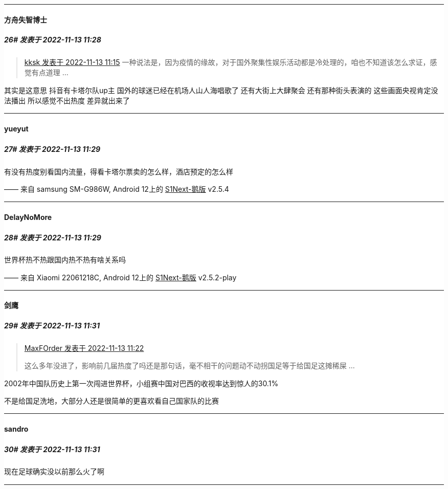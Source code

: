 *****

####  方舟失智博士  
##### 26#       发表于 2022-11-13 11:28

<blockquote><a href="httphttps://bbs.saraba1st.com/2b/forum.php?mod=redirect&amp;goto=findpost&amp;pid=58411127&amp;ptid=2104680" target="_blank">kksk 发表于 2022-11-13 11:15</a>
一种说法是，因为疫情的缘故，对于国外聚集性娱乐活动都是冷处理的，咱也不知道该怎么求证，感觉有点道理 ...</blockquote>
其实是这意思 抖音有卡塔尔队up主 国外的球迷已经在机场人山人海唱歌了 还有大街上大肆聚会
还有那种街头表演的
这些画面央视肯定没法播出 所以感觉不出热度
差异就出来了

*****

####  yueyut  
##### 27#       发表于 2022-11-13 11:29

有没有热度别看国内流量，得看卡塔尔票卖的怎么样，酒店预定的怎么样

—— 来自 samsung SM-G986W, Android 12上的 [S1Next-鹅版](https://github.com/ykrank/S1-Next/releases) v2.5.4

*****

####  DelayNoMore  
##### 28#       发表于 2022-11-13 11:29

世界杯热不热跟国内热不热有啥关系吗

—— 来自 Xiaomi 22061218C, Android 12上的 [S1Next-鹅版](https://github.com/ykrank/S1-Next/releases) v2.5.2-play

*****

####  剑鹰  
##### 29#       发表于 2022-11-13 11:31

<blockquote><a href="httphttps://bbs.saraba1st.com/2b/forum.php?mod=redirect&amp;goto=findpost&amp;pid=58411225&amp;ptid=2104680" target="_blank">MaxFOrder 发表于 2022-11-13 11:22</a>

这么多年没进了，影响前几届热度了吗还是那句话，毫不相干的问题动不动拐国足等于给国足这摊稀屎 ...</blockquote>
2002年中国队历史上第一次闯进世界杯，小组赛中国对巴西的收视率达到惊人的30.1%

不是给国足洗地，大部分人还是很简单的更喜欢看自己国家队的比赛

*****

####  sandro  
##### 30#       发表于 2022-11-13 11:31

现在足球确实没以前那么火了啊



*****

